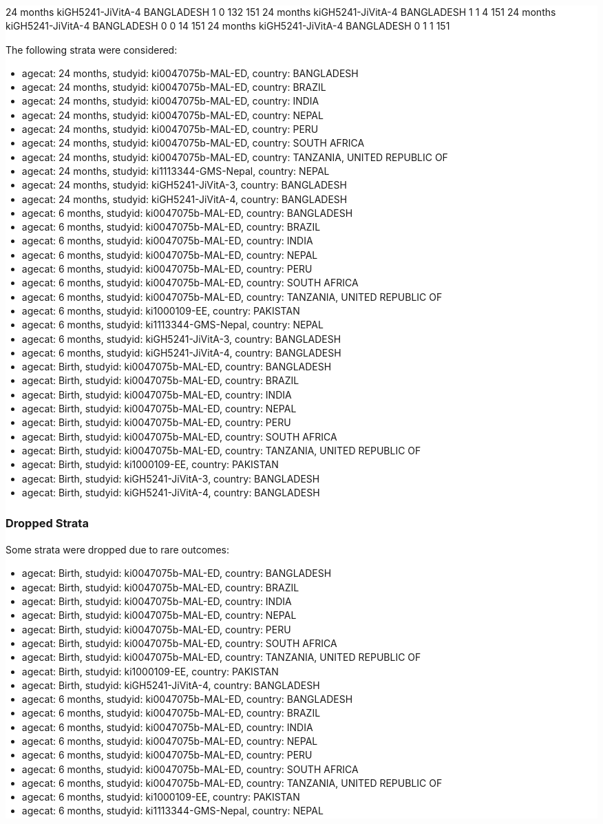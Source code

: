 24 months   kiGH5241-JiVitA-4     BANGLADESH                     1                  0      132     151
24 months   kiGH5241-JiVitA-4     BANGLADESH                     1                  1        4     151
24 months   kiGH5241-JiVitA-4     BANGLADESH                     0                  0       14     151
24 months   kiGH5241-JiVitA-4     BANGLADESH                     0                  1        1     151


The following strata were considered:

* agecat: 24 months, studyid: ki0047075b-MAL-ED, country: BANGLADESH
* agecat: 24 months, studyid: ki0047075b-MAL-ED, country: BRAZIL
* agecat: 24 months, studyid: ki0047075b-MAL-ED, country: INDIA
* agecat: 24 months, studyid: ki0047075b-MAL-ED, country: NEPAL
* agecat: 24 months, studyid: ki0047075b-MAL-ED, country: PERU
* agecat: 24 months, studyid: ki0047075b-MAL-ED, country: SOUTH AFRICA
* agecat: 24 months, studyid: ki0047075b-MAL-ED, country: TANZANIA, UNITED REPUBLIC OF
* agecat: 24 months, studyid: ki1113344-GMS-Nepal, country: NEPAL
* agecat: 24 months, studyid: kiGH5241-JiVitA-3, country: BANGLADESH
* agecat: 24 months, studyid: kiGH5241-JiVitA-4, country: BANGLADESH
* agecat: 6 months, studyid: ki0047075b-MAL-ED, country: BANGLADESH
* agecat: 6 months, studyid: ki0047075b-MAL-ED, country: BRAZIL
* agecat: 6 months, studyid: ki0047075b-MAL-ED, country: INDIA
* agecat: 6 months, studyid: ki0047075b-MAL-ED, country: NEPAL
* agecat: 6 months, studyid: ki0047075b-MAL-ED, country: PERU
* agecat: 6 months, studyid: ki0047075b-MAL-ED, country: SOUTH AFRICA
* agecat: 6 months, studyid: ki0047075b-MAL-ED, country: TANZANIA, UNITED REPUBLIC OF
* agecat: 6 months, studyid: ki1000109-EE, country: PAKISTAN
* agecat: 6 months, studyid: ki1113344-GMS-Nepal, country: NEPAL
* agecat: 6 months, studyid: kiGH5241-JiVitA-3, country: BANGLADESH
* agecat: 6 months, studyid: kiGH5241-JiVitA-4, country: BANGLADESH
* agecat: Birth, studyid: ki0047075b-MAL-ED, country: BANGLADESH
* agecat: Birth, studyid: ki0047075b-MAL-ED, country: BRAZIL
* agecat: Birth, studyid: ki0047075b-MAL-ED, country: INDIA
* agecat: Birth, studyid: ki0047075b-MAL-ED, country: NEPAL
* agecat: Birth, studyid: ki0047075b-MAL-ED, country: PERU
* agecat: Birth, studyid: ki0047075b-MAL-ED, country: SOUTH AFRICA
* agecat: Birth, studyid: ki0047075b-MAL-ED, country: TANZANIA, UNITED REPUBLIC OF
* agecat: Birth, studyid: ki1000109-EE, country: PAKISTAN
* agecat: Birth, studyid: kiGH5241-JiVitA-3, country: BANGLADESH
* agecat: Birth, studyid: kiGH5241-JiVitA-4, country: BANGLADESH

### Dropped Strata

Some strata were dropped due to rare outcomes:

* agecat: Birth, studyid: ki0047075b-MAL-ED, country: BANGLADESH
* agecat: Birth, studyid: ki0047075b-MAL-ED, country: BRAZIL
* agecat: Birth, studyid: ki0047075b-MAL-ED, country: INDIA
* agecat: Birth, studyid: ki0047075b-MAL-ED, country: NEPAL
* agecat: Birth, studyid: ki0047075b-MAL-ED, country: PERU
* agecat: Birth, studyid: ki0047075b-MAL-ED, country: SOUTH AFRICA
* agecat: Birth, studyid: ki0047075b-MAL-ED, country: TANZANIA, UNITED REPUBLIC OF
* agecat: Birth, studyid: ki1000109-EE, country: PAKISTAN
* agecat: Birth, studyid: kiGH5241-JiVitA-4, country: BANGLADESH
* agecat: 6 months, studyid: ki0047075b-MAL-ED, country: BANGLADESH
* agecat: 6 months, studyid: ki0047075b-MAL-ED, country: BRAZIL
* agecat: 6 months, studyid: ki0047075b-MAL-ED, country: INDIA
* agecat: 6 months, studyid: ki0047075b-MAL-ED, country: NEPAL
* agecat: 6 months, studyid: ki0047075b-MAL-ED, country: PERU
* agecat: 6 months, studyid: ki0047075b-MAL-ED, country: SOUTH AFRICA
* agecat: 6 months, studyid: ki0047075b-MAL-ED, country: TANZANIA, UNITED REPUBLIC OF
* agecat: 6 months, studyid: ki1000109-EE, country: PAKISTAN
* agecat: 6 months, studyid: ki1113344-GMS-Nepal, country: NEPAL